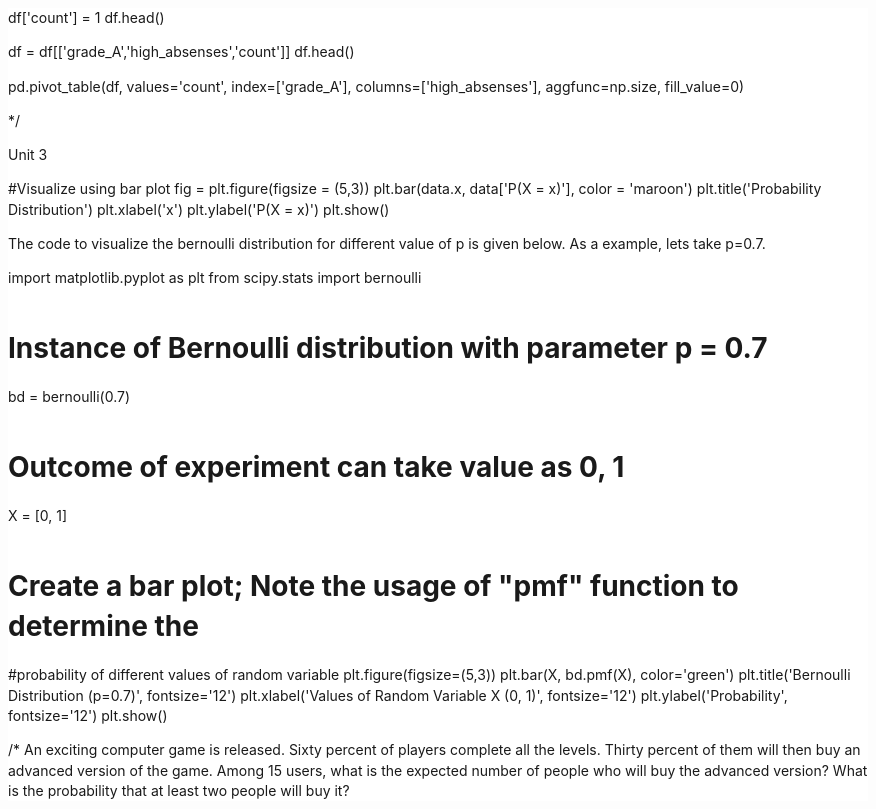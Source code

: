 df['count'] = 1
df.head()

df = df[['grade_A','high_absenses','count']]
df.head()


pd.pivot_table(df, values='count', index=['grade_A'], columns=['high_absenses'],
               aggfunc=np.size, fill_value=0)

 */




Unit 3


#Visualize using bar plot
fig = plt.figure(figsize = (5,3))
plt.bar(data.x, data['P(X = x)'], color = 'maroon')
plt.title('Probability Distribution')
plt.xlabel('x')
plt.ylabel('P(X = x)')
plt.show()


The code to visualize the bernoulli distribution for different value of p is given below. As a example, lets take p=0.7.

import matplotlib.pyplot as plt
from scipy.stats import bernoulli
# Instance of Bernoulli distribution with parameter p = 0.7
bd = bernoulli(0.7)

# Outcome of experiment can take value as 0, 1
X = [0, 1]

# Create a bar plot; Note the usage of "pmf" function to determine the
#probability of different values of random variable
plt.figure(figsize=(5,3))
plt.bar(X, bd.pmf(X), color='green')
plt.title('Bernoulli Distribution (p=0.7)', fontsize='12')
plt.xlabel('Values of Random Variable X (0, 1)', fontsize='12')
plt.ylabel('Probability', fontsize='12')
plt.show()


/*
An exciting computer game is released. Sixty percent of players complete all the levels. Thirty percent of them will then buy an advanced version of the game. Among 15 users, what is the expected number of people who will buy the advanced version? What is the probability that at least two people will buy it?
